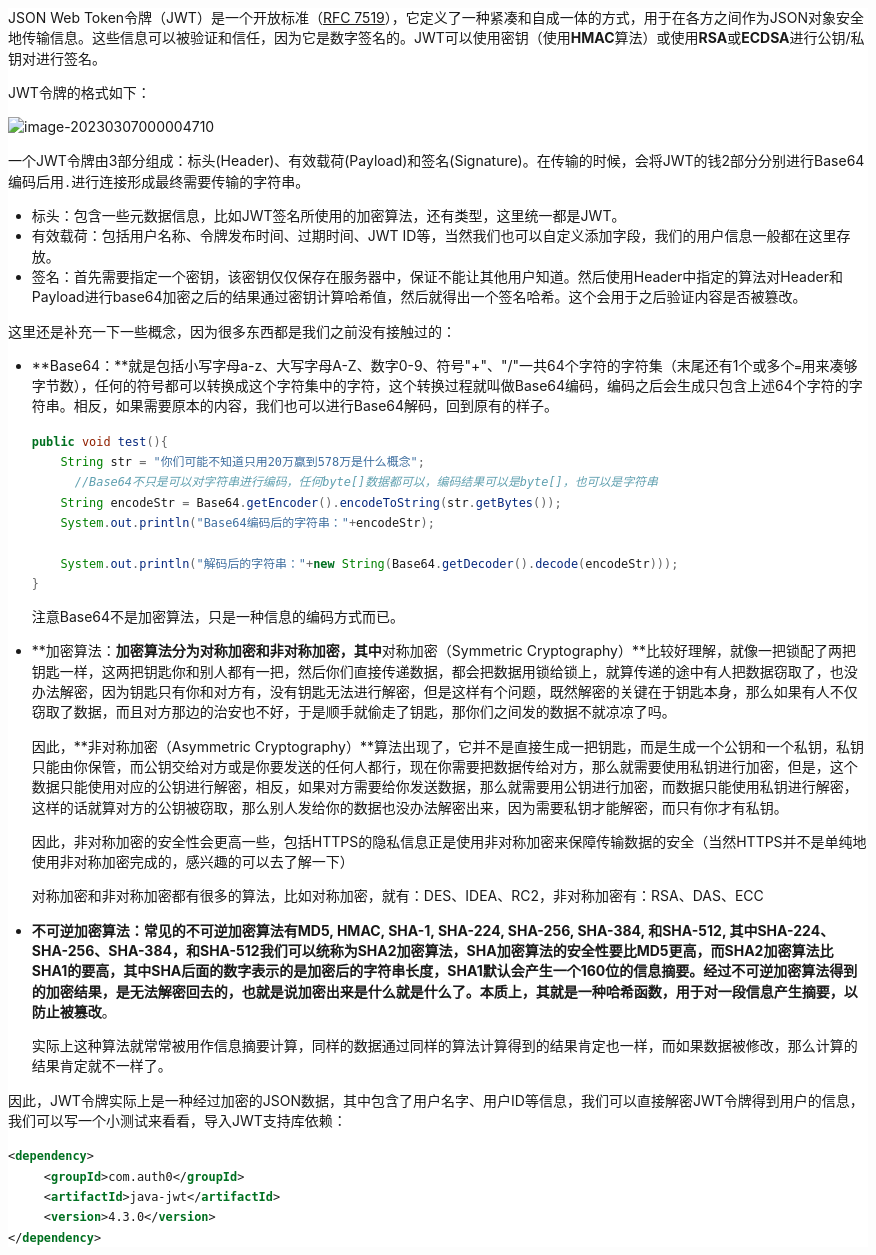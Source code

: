 JSON Web Token令牌（JWT）是一个开放标准（[RFC 7519](https://tools.ietf.org/html/rfc7519)），它定义了一种紧凑和自成一体的方式，用于在各方之间作为JSON对象安全地传输信息。这些信息可以被验证和信任，因为它是数字签名的。JWT可以使用密钥（使用**HMAC**算法）或使用**RSA**或**ECDSA**进行公钥/私钥对进行签名。

JWT令牌的格式如下：

![image-20230307000004710](https://s2.loli.net/2023/03/07/Xu8lxYhKoJNr6it.png)

一个JWT令牌由3部分组成：标头(Header)、有效载荷(Payload)和签名(Signature)。在传输的时候，会将JWT的钱2部分分别进行Base64编码后用`.`进行连接形成最终需要传输的字符串。

* 标头：包含一些元数据信息，比如JWT签名所使用的加密算法，还有类型，这里统一都是JWT。
* 有效载荷：包括用户名称、令牌发布时间、过期时间、JWT ID等，当然我们也可以自定义添加字段，我们的用户信息一般都在这里存放。
* 签名：首先需要指定一个密钥，该密钥仅仅保存在服务器中，保证不能让其他用户知道。然后使用Header中指定的算法对Header和Payload进行base64加密之后的结果通过密钥计算哈希值，然后就得出一个签名哈希。这个会用于之后验证内容是否被篡改。

这里还是补充一下一些概念，因为很多东西都是我们之前没有接触过的：

* **Base64：**就是包括小写字母a-z、大写字母A-Z、数字0-9、符号"+"、"/"一共64个字符的字符集（末尾还有1个或多个`=`用来凑够字节数），任何的符号都可以转换成这个字符集中的字符，这个转换过程就叫做Base64编码，编码之后会生成只包含上述64个字符的字符串。相反，如果需要原本的内容，我们也可以进行Base64解码，回到原有的样子。

  ```java
  public void test(){
      String str = "你们可能不知道只用20万赢到578万是什么概念";
    	//Base64不只是可以对字符串进行编码，任何byte[]数据都可以，编码结果可以是byte[]，也可以是字符串
      String encodeStr = Base64.getEncoder().encodeToString(str.getBytes());
      System.out.println("Base64编码后的字符串："+encodeStr);
  
      System.out.println("解码后的字符串："+new String(Base64.getDecoder().decode(encodeStr)));
  }
  ```

  注意Base64不是加密算法，只是一种信息的编码方式而已。

* **加密算法：**加密算法分为对称加密和非对称加密，其中**对称加密（Symmetric Cryptography）**比较好理解，就像一把锁配了两把钥匙一样，这两把钥匙你和别人都有一把，然后你们直接传递数据，都会把数据用锁给锁上，就算传递的途中有人把数据窃取了，也没办法解密，因为钥匙只有你和对方有，没有钥匙无法进行解密，但是这样有个问题，既然解密的关键在于钥匙本身，那么如果有人不仅窃取了数据，而且对方那边的治安也不好，于是顺手就偷走了钥匙，那你们之间发的数据不就凉凉了吗。

  因此，**非对称加密（Asymmetric Cryptography）**算法出现了，它并不是直接生成一把钥匙，而是生成一个公钥和一个私钥，私钥只能由你保管，而公钥交给对方或是你要发送的任何人都行，现在你需要把数据传给对方，那么就需要使用私钥进行加密，但是，这个数据只能使用对应的公钥进行解密，相反，如果对方需要给你发送数据，那么就需要用公钥进行加密，而数据只能使用私钥进行解密，这样的话就算对方的公钥被窃取，那么别人发给你的数据也没办法解密出来，因为需要私钥才能解密，而只有你才有私钥。

  因此，非对称加密的安全性会更高一些，包括HTTPS的隐私信息正是使用非对称加密来保障传输数据的安全（当然HTTPS并不是单纯地使用非对称加密完成的，感兴趣的可以去了解一下）

  对称加密和非对称加密都有很多的算法，比如对称加密，就有：DES、IDEA、RC2，非对称加密有：RSA、DAS、ECC

* **不可逆加密算法：**常见的不可逆加密算法有MD5, HMAC, SHA-1, SHA-224, SHA-256, SHA-384, 和SHA-512, 其中SHA-224、SHA-256、SHA-384，和SHA-512我们可以统称为SHA2加密算法，SHA加密算法的安全性要比MD5更高，而SHA2加密算法比SHA1的要高，其中SHA后面的数字表示的是加密后的字符串长度，SHA1默认会产生一个160位的信息摘要。经过不可逆加密算法得到的加密结果，是无法解密回去的，也就是说加密出来是什么就是什么了。本质上，其就是一种哈希函数，用于对一段信息产生摘要，以**防止被篡改**。

  实际上这种算法就常常被用作信息摘要计算，同样的数据通过同样的算法计算得到的结果肯定也一样，而如果数据被修改，那么计算的结果肯定就不一样了。

因此，JWT令牌实际上是一种经过加密的JSON数据，其中包含了用户名字、用户ID等信息，我们可以直接解密JWT令牌得到用户的信息，我们可以写一个小测试来看看，导入JWT支持库依赖：

```xml
<dependency>
     <groupId>com.auth0</groupId>
     <artifactId>java-jwt</artifactId>
     <version>4.3.0</version>
</dependency>
```
